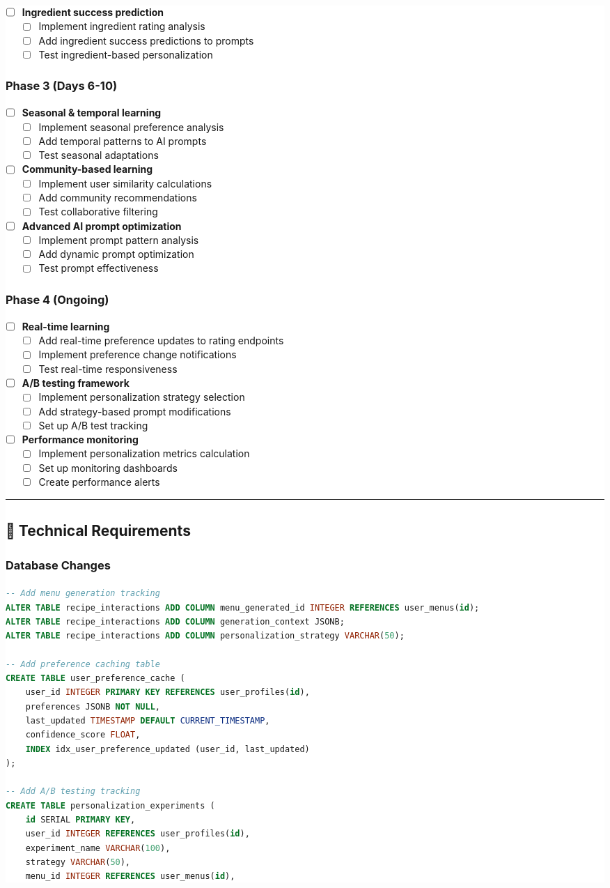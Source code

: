 - [ ] **Ingredient success prediction**
  - [ ] Implement ingredient rating analysis
  - [ ] Add ingredient success predictions to prompts
  - [ ] Test ingredient-based personalization

### Phase 3 (Days 6-10)
- [ ] **Seasonal & temporal learning**
  - [ ] Implement seasonal preference analysis
  - [ ] Add temporal patterns to AI prompts
  - [ ] Test seasonal adaptations

- [ ] **Community-based learning** 
  - [ ] Implement user similarity calculations
  - [ ] Add community recommendations
  - [ ] Test collaborative filtering

- [ ] **Advanced AI prompt optimization**
  - [ ] Implement prompt pattern analysis
  - [ ] Add dynamic prompt optimization
  - [ ] Test prompt effectiveness

### Phase 4 (Ongoing)
- [ ] **Real-time learning**
  - [ ] Add real-time preference updates to rating endpoints
  - [ ] Implement preference change notifications
  - [ ] Test real-time responsiveness

- [ ] **A/B testing framework**
  - [ ] Implement personalization strategy selection
  - [ ] Add strategy-based prompt modifications
  - [ ] Set up A/B test tracking

- [ ] **Performance monitoring**
  - [ ] Implement personalization metrics calculation
  - [ ] Set up monitoring dashboards
  - [ ] Create performance alerts

---

## 🔧 Technical Requirements

### Database Changes
```sql
-- Add menu generation tracking
ALTER TABLE recipe_interactions ADD COLUMN menu_generated_id INTEGER REFERENCES user_menus(id);
ALTER TABLE recipe_interactions ADD COLUMN generation_context JSONB;
ALTER TABLE recipe_interactions ADD COLUMN personalization_strategy VARCHAR(50);

-- Add preference caching table
CREATE TABLE user_preference_cache (
    user_id INTEGER PRIMARY KEY REFERENCES user_profiles(id),
    preferences JSONB NOT NULL,
    last_updated TIMESTAMP DEFAULT CURRENT_TIMESTAMP,
    confidence_score FLOAT,
    INDEX idx_user_preference_updated (user_id, last_updated)
);

-- Add A/B testing tracking
CREATE TABLE personalization_experiments (
    id SERIAL PRIMARY KEY,
    user_id INTEGER REFERENCES user_profiles(id),
    experiment_name VARCHAR(100),
    strategy VARCHAR(50),
    menu_id INTEGER REFERENCES user_menus(id),
```